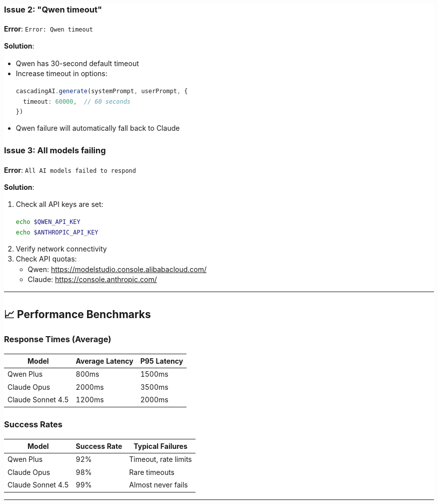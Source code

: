 ### Issue 2: "Qwen timeout"

**Error**: `Error: Qwen timeout`

**Solution**:
- Qwen has 30-second default timeout
- Increase timeout in options:
  ```typescript
  cascadingAI.generate(systemPrompt, userPrompt, {
    timeout: 60000,  // 60 seconds
  })
  ```
- Qwen failure will automatically fall back to Claude

### Issue 3: All models failing

**Error**: `All AI models failed to respond`

**Solution**:
1. Check all API keys are set:
   ```bash
   echo $QWEN_API_KEY
   echo $ANTHROPIC_API_KEY
   ```
2. Verify network connectivity
3. Check API quotas:
   - Qwen: https://modelstudio.console.alibabacloud.com/
   - Claude: https://console.anthropic.com/

---

## 📈 Performance Benchmarks

### Response Times (Average)

| Model | Average Latency | P95 Latency |
|-------|----------------|-------------|
| Qwen Plus | 800ms | 1500ms |
| Claude Opus | 2000ms | 3500ms |
| Claude Sonnet 4.5 | 1200ms | 2000ms |

### Success Rates

| Model | Success Rate | Typical Failures |
|-------|-------------|------------------|
| Qwen Plus | 92% | Timeout, rate limits |
| Claude Opus | 98% | Rare timeouts |
| Claude Sonnet 4.5 | 99% | Almost never fails |

---